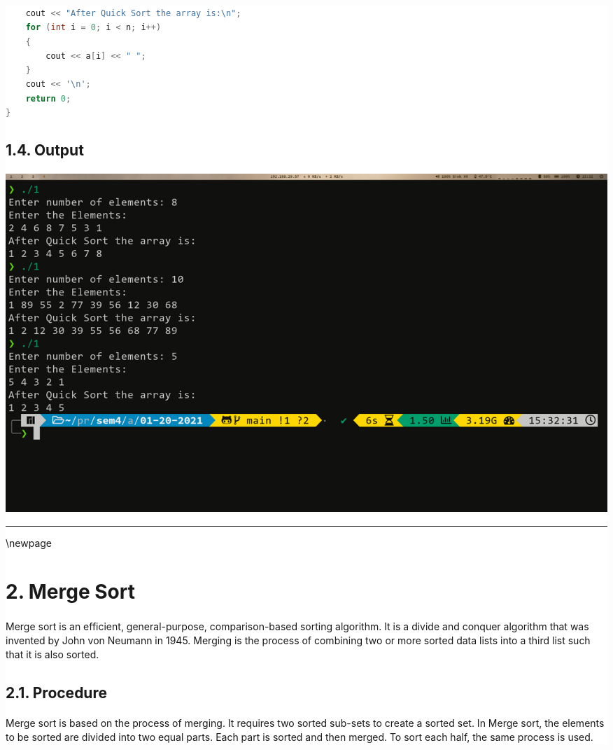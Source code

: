 ```cpp
    cout << "After Quick Sort the array is:\n";
    for (int i = 0; i < n; i++)
    {
        cout << a[i] << " ";
    }
    cout << '\n';
    return 0;
}
```

## 1.4. Output
![Quick Sort](1.png)

---

\newpage

# 2. Merge Sort
Merge sort is an efficient, general-purpose, comparison-based sorting algorithm. It is a divide and conquer algorithm that was invented by John von Neumann in 1945. Merging is the process of combining two or more sorted data lists into a third list such that it is also sorted.

## 2.1. Procedure
Merge sort is based on the process of merging. It requires two sorted sub-sets to create a sorted set. In Merge sort, the elements to be sorted are divided into two equal parts. Each part is sorted and then merged. To sort each half, the same process is used.
